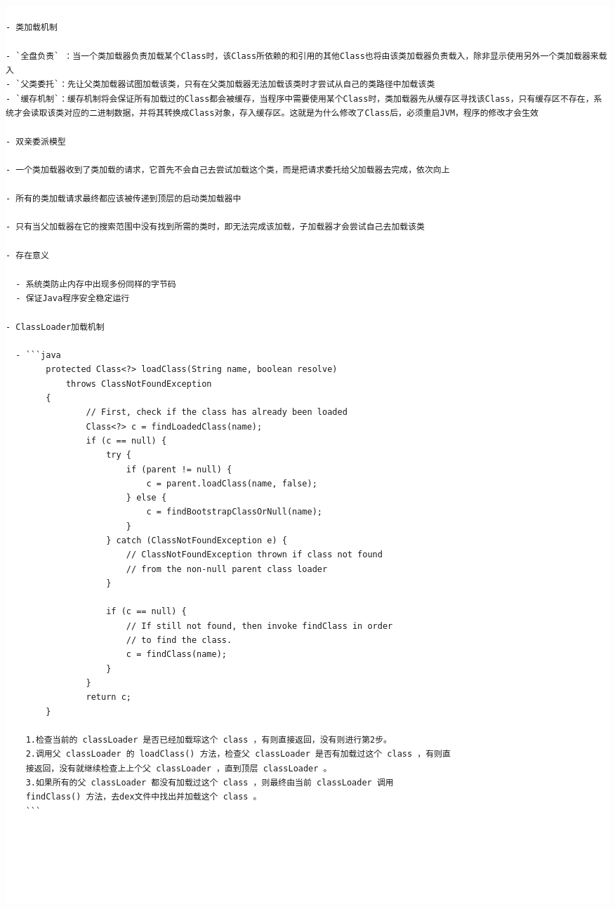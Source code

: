   ```
  
- 类加载机制

  - `全盘负责` ：当一个类加载器负责加载某个Class时，该Class所依赖的和引用的其他Class也将由该类加载器负责载入，除非显示使用另外一个类加载器来载入
  - `父类委托`：先让父类加载器试图加载该类，只有在父类加载器无法加载该类时才尝试从自己的类路径中加载该类
  - `缓存机制`：缓存机制将会保证所有加载过的Class都会被缓存，当程序中需要使用某个Class时，类加载器先从缓存区寻找该Class，只有缓存区不存在，系统才会读取该类对应的二进制数据，并将其转换成Class对象，存入缓存区。这就是为什么修改了Class后，必须重启JVM，程序的修改才会生效

- 双亲委派模型

  - 一个类加载器收到了类加载的请求，它首先不会自己去尝试加载这个类，而是把请求委托给父加载器去完成，依次向上
  
  - 所有的类加载请求最终都应该被传递到顶层的启动类加载器中
  
  - 只有当父加载器在它的搜索范围中没有找到所需的类时，即无法完成该加载，子加载器才会尝试自己去加载该类
  
  - 存在意义 
  
    - 系统类防止内存中出现多份同样的字节码
    - 保证Java程序安全稳定运行
    
  - ClassLoader加载机制
  
    - ```java
          protected Class<?> loadClass(String name, boolean resolve)
              throws ClassNotFoundException
          {
                  // First, check if the class has already been loaded
                  Class<?> c = findLoadedClass(name);
                  if (c == null) {
                      try {
                          if (parent != null) {
                              c = parent.loadClass(name, false);
                          } else {
                              c = findBootstrapClassOrNull(name);
                          }
                      } catch (ClassNotFoundException e) {
                          // ClassNotFoundException thrown if class not found
                          // from the non-null parent class loader
                      }
      
                      if (c == null) {
                          // If still not found, then invoke findClass in order
                          // to find the class.
                          c = findClass(name);
                      }
                  }
                  return c;
          }
      
      1.检查当前的 classLoader 是否已经加载琮这个 class ，有则直接返回，没有则进行第2步。
      2.调用父 classLoader 的 loadClass() 方法，检查父 classLoader 是否有加载过这个 class ，有则直
      接返回，没有就继续检查上上个父 classLoader ，直到顶层 classLoader 。
      3.如果所有的父 classLoader 都没有加载过这个 class ，则最终由当前 classLoader 调用
      findClass() 方法，去dex文件中找出并加载这个 class 。
      ```
    
      
    
    



  ```